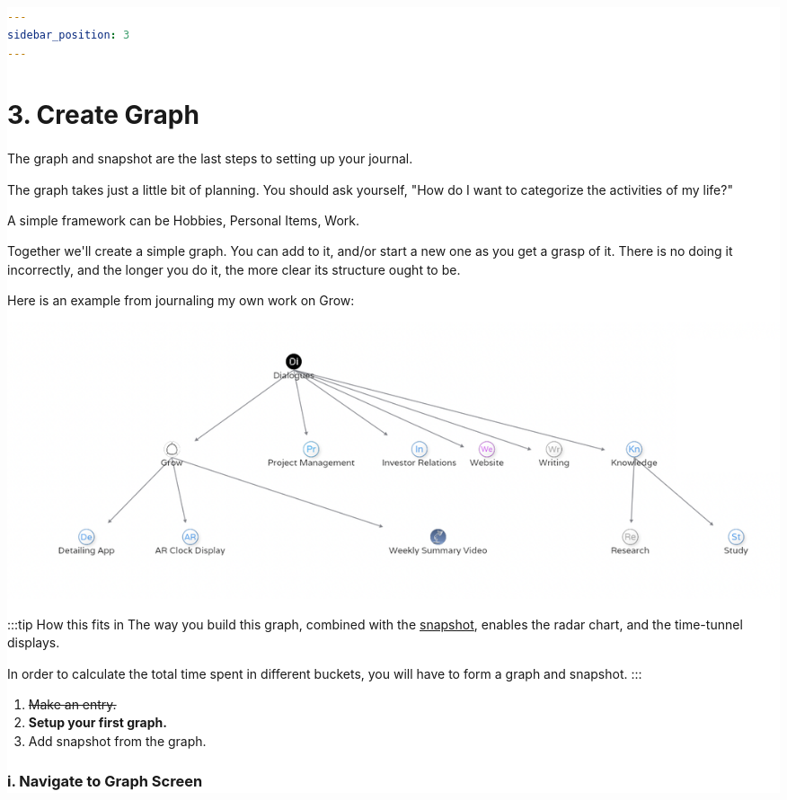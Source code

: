 ```yaml
---
sidebar_position: 3
---
```


# 3. Create Graph

The graph and snapshot are the last steps to setting up your journal. 

The graph takes just a little bit of planning. You should ask yourself, "How do I want to categorize the activities of my life?"

A simple framework can be Hobbies, Personal Items, Work.

Together we'll create a simple graph. You can add to it, and/or start a new one as you get a grasp of it. There is no doing it incorrectly, and the longer you do it, the more clear its structure ought to be.

Here is an example from journaling my own work on Grow:

![/img/graph_screen/graph_sample](/img/graph_screen/graph_sample.png)

:::tip How this fits in
The way you build this graph, combined with the [snapshot](create-snapshot), enables the radar chart, and the time-tunnel displays. 

In order to calculate the total time spent in different buckets, you will have to form a graph and snapshot.
:::


1. ~~Make an entry.~~
2. **Setup your first graph.**
3. Add snapshot from the graph.


### i. Navigate to Graph Screen
